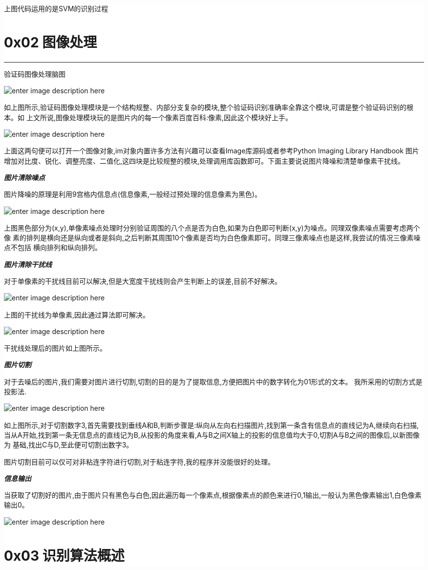 上图代码运用的是SVM的识别过程

0x02 图像处理
=========

* * *

验证码图像处理脑图

![enter image description here](http://drops.javaweb.org/uploads/images/bcb61212f9402bac2fcdacb12624ee6810e14468.jpg)

如上图所示,验证码图像处理模块是一个结构规整、内部分支复杂的模块,整个验证码识别准确率全靠这个模块,可谓是整个验证码识别的根本。如 上文所说,图像处理模块玩的是图片内的每一个像素百度百科:像素,因此这个模块好上手。

![enter image description here](http://drops.javaweb.org/uploads/images/76fd6610ff01190c9808dc23db78f2b29e6fcfa5.jpg)

上面这两句便可以打开一个图像对象,im对象内置许多方法有兴趣可以查看Image库源码或者参考Python Imaging Library Handbook 图片增加对比度、锐化、调整亮度、二值化,这四块是比较规整的模块,处理调用库函数即可。下面主要说说图片降噪和清楚单像素干扰线。

**_图片清除噪点_**

图片降噪的原理是利用9宫格内信息点(信息像素,一般经过预处理的信息像素为黑色)。

![enter image description here](http://drops.javaweb.org/uploads/images/a3f25324186b9aa03d430dd60f4acaf1a285c3f0.jpg)

上图黑色部分为(x,y),单像素噪点处理时分别验证周围的八个点是否为白色,如果为白色即可判断(x,y)为噪点。同理双像素噪点需要考虑两个像 素的排列是横向还是纵向或者是斜向,之后判断其周围10个像素是否均为白色像素即可。同理三像素噪点也是这样,我尝试的情况三像素噪点不包括 横向排列和纵向排列。

**_图片清除干扰线_**

对于单像素的干扰线目前可以解决,但是大宽度干扰线则会产生判断上的误差,目前不好解决。

![enter image description here](http://drops.javaweb.org/uploads/images/1569bf664a7f1cc4b445f35df299c8f16e870e5f.jpg)

上图的干扰线为单像素,因此通过算法即可解决。

![enter image description here](http://drops.javaweb.org/uploads/images/84c867196103e2952449de4bf965472bf80ca50c.jpg)

干扰线处理后的图片如上图所示。

**_图片切割_**

对于去噪后的图片,我们需要对图片进行切割,切割的目的是为了提取信息,方便把图片中的数字转化为01形式的文本。 我所采用的切割方式是投影法.

![enter image description here](http://drops.javaweb.org/uploads/images/263325424a35b466f68c51846bd8ffdb8a6c5079.jpg)

如上图所示,对于切割数字3,首先需要找到垂线A和B,判断步骤是:纵向从左向右扫描图片,找到第一条含有信息点的直线记为A,继续向右扫描, 当从A开始,找到第一条无信息点的直线记为B,从投影的角度来看,A与B之间X轴上的投影的信息值均大于0,切割A与B之间的图像后,以新图像为 基础,找出C与D,至此便可切割出数字3。

图片切割目前可以仅可对非粘连字符进行切割,对于粘连字符,我的程序并没能很好的处理。

**_信息输出_**

当获取了切割好的图片,由于图片只有黑色与白色,因此遍历每一个像素点,根据像素点的颜色来进行0,1输出,一般认为黑色像素输出1,白色像素 输出0。

![enter image description here](http://drops.javaweb.org/uploads/images/78c082842e78d7534b82ad8b218791965d1e5d1b.jpg)

0x03 识别算法概述
===========
